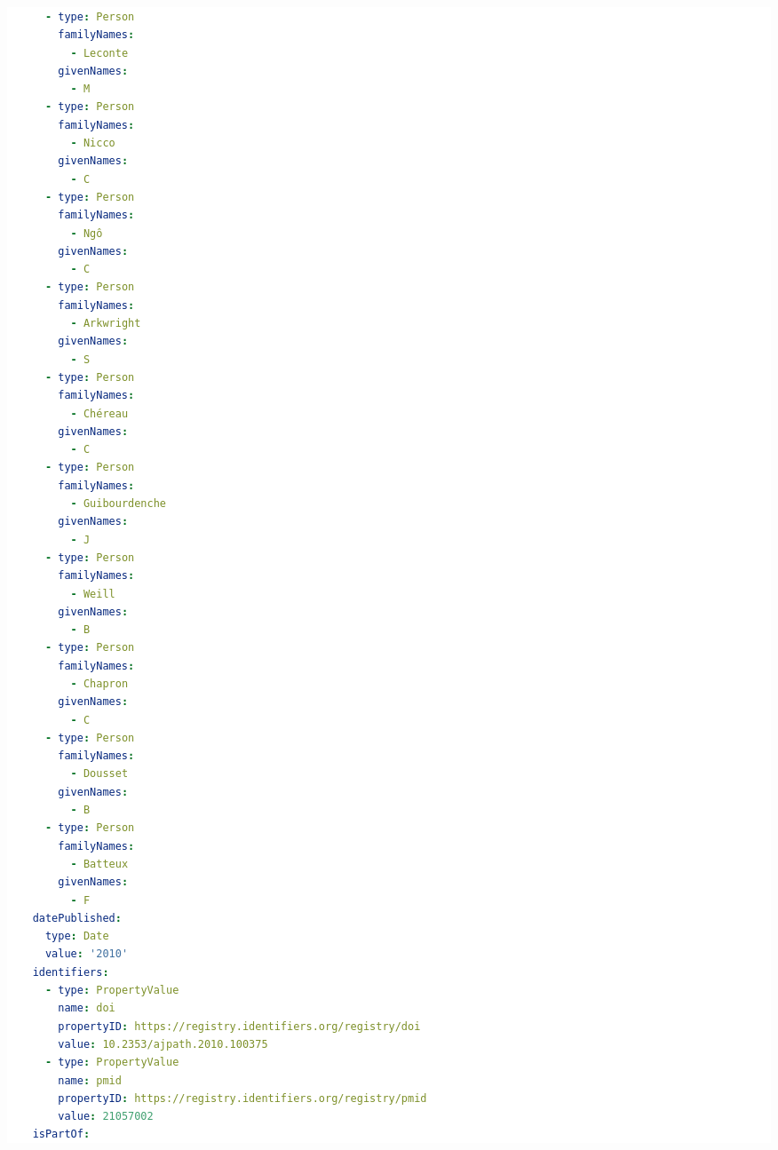 ```yaml
      - type: Person
        familyNames:
          - Leconte
        givenNames:
          - M
      - type: Person
        familyNames:
          - Nicco
        givenNames:
          - C
      - type: Person
        familyNames:
          - Ngô
        givenNames:
          - C
      - type: Person
        familyNames:
          - Arkwright
        givenNames:
          - S
      - type: Person
        familyNames:
          - Chéreau
        givenNames:
          - C
      - type: Person
        familyNames:
          - Guibourdenche
        givenNames:
          - J
      - type: Person
        familyNames:
          - Weill
        givenNames:
          - B
      - type: Person
        familyNames:
          - Chapron
        givenNames:
          - C
      - type: Person
        familyNames:
          - Dousset
        givenNames:
          - B
      - type: Person
        familyNames:
          - Batteux
        givenNames:
          - F
    datePublished:
      type: Date
      value: '2010'
    identifiers:
      - type: PropertyValue
        name: doi
        propertyID: https://registry.identifiers.org/registry/doi
        value: 10.2353/ajpath.2010.100375
      - type: PropertyValue
        name: pmid
        propertyID: https://registry.identifiers.org/registry/pmid
        value: 21057002
    isPartOf:
```